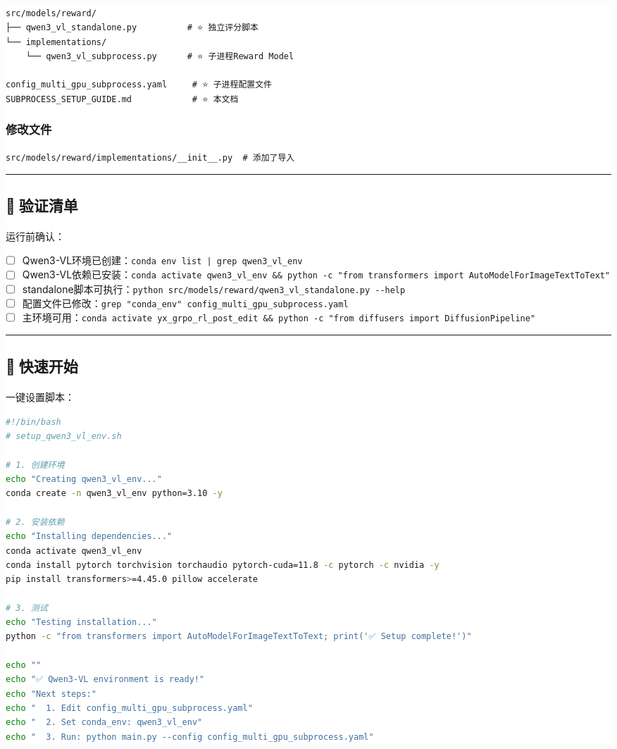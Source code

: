 ```
src/models/reward/
├── qwen3_vl_standalone.py          # ⭐ 独立评分脚本
└── implementations/
    └── qwen3_vl_subprocess.py      # ⭐ 子进程Reward Model

config_multi_gpu_subprocess.yaml     # ⭐ 子进程配置文件
SUBPROCESS_SETUP_GUIDE.md            # ⭐ 本文档
```

### 修改文件

```
src/models/reward/implementations/__init__.py  # 添加了导入
```

---

## 🎯 验证清单

运行前确认：

- [ ] Qwen3-VL环境已创建：`conda env list | grep qwen3_vl_env`
- [ ] Qwen3-VL依赖已安装：`conda activate qwen3_vl_env && python -c "from transformers import AutoModelForImageTextToText"`
- [ ] standalone脚本可执行：`python src/models/reward/qwen3_vl_standalone.py --help`
- [ ] 配置文件已修改：`grep "conda_env" config_multi_gpu_subprocess.yaml`
- [ ] 主环境可用：`conda activate yx_grpo_rl_post_edit && python -c "from diffusers import DiffusionPipeline"`

---

## 🚀 快速开始

一键设置脚本：

```bash
#!/bin/bash
# setup_qwen3_vl_env.sh

# 1. 创建环境
echo "Creating qwen3_vl_env..."
conda create -n qwen3_vl_env python=3.10 -y

# 2. 安装依赖
echo "Installing dependencies..."
conda activate qwen3_vl_env
conda install pytorch torchvision torchaudio pytorch-cuda=11.8 -c pytorch -c nvidia -y
pip install transformers>=4.45.0 pillow accelerate

# 3. 测试
echo "Testing installation..."
python -c "from transformers import AutoModelForImageTextToText; print('✅ Setup complete!')"

echo ""
echo "✅ Qwen3-VL environment is ready!"
echo "Next steps:"
echo "  1. Edit config_multi_gpu_subprocess.yaml"
echo "  2. Set conda_env: qwen3_vl_env"
echo "  3. Run: python main.py --config config_multi_gpu_subprocess.yaml"
```
